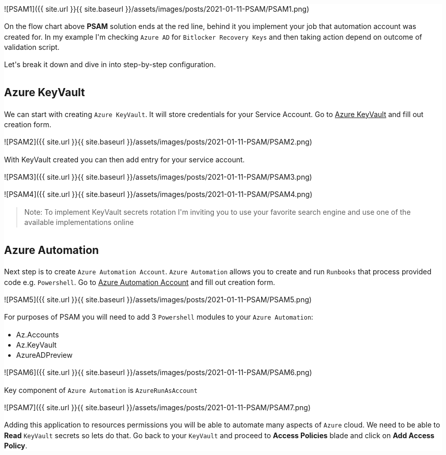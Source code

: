 ![PSAM1]({{ site.url }}{{ site.baseurl }}/assets/images/posts/2021-01-11-PSAM/PSAM1.png)

On the flow chart above **PSAM** solution ends at the red line, behind it you implement your job that automation account was created for.
In my example I'm checking `Azure AD` for `Bitlocker Recovery Keys` and then taking action depend on outcome of validation script.

Let's break it down and dive in into step-by-step configuration.

## Azure KeyVault

We can start with creating `Azure KeyVault`.
It will store credentials for your Service Account.
Go to [Azure KeyVault](https://portal.azure.com/#create/Microsoft.KeyVault) and fill out creation form.

![PSAM2]({{ site.url }}{{ site.baseurl }}/assets/images/posts/2021-01-11-PSAM/PSAM2.png)

With KeyVault created you can then add entry for your service account.

![PSAM3]({{ site.url }}{{ site.baseurl }}/assets/images/posts/2021-01-11-PSAM/PSAM3.png)

![PSAM4]({{ site.url }}{{ site.baseurl }}/assets/images/posts/2021-01-11-PSAM/PSAM4.png)

>Note: To implement KeyVault secrets rotation I'm inviting you to use your favorite search engine and use one of the available implementations online

## Azure Automation

Next step is to create `Azure Automation Account`.
`Azure Automation` allows you to create and run `Runbooks` that process provided code e.g. `Powershell`.
Go to [Azure Automation Account](https://portal.azure.com/#create/Microsoft.AutomationAccount) and fill out creation form.

![PSAM5]({{ site.url }}{{ site.baseurl }}/assets/images/posts/2021-01-11-PSAM/PSAM5.png)

For purposes of PSAM you will need to add 3 `Powershell` modules to your `Azure Automation`:

* Az.Accounts
* Az.KeyVault
* AzureADPreview

![PSAM6]({{ site.url }}{{ site.baseurl }}/assets/images/posts/2021-01-11-PSAM/PSAM6.png)

Key component of `Azure Automation` is `AzureRunAsAccount`

![PSAM7]({{ site.url }}{{ site.baseurl }}/assets/images/posts/2021-01-11-PSAM/PSAM7.png)

Adding this application to resources permissions you will be able to automate many aspects of `Azure` cloud.
We need to be able to **Read** `KeyVault` secrets so lets do that.
Go back to your `KeyVault` and proceed to **Access Policies** blade and click on **Add Access Policy**.
